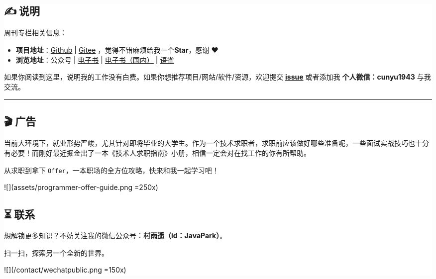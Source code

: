 ## ✍️ 说明

周刊专栏相关信息：

- **项目地址**：[Github](https://github.com/cunyu1943/JavaPark/) | [Gitee](https://gitee.com/cunyu1943/JavaPark/) ，觉得不错麻烦给我一个**Star**，感谢 ❤️
- **浏览地址**：公众号 | [电子书](https://cunyu1943.github.io/) | [电子书（国内）](https://cunyu1943.gitee.io/) | [语雀](https://yuque.com/cunyu1943)

如果你阅读到这里，说明我的工作没有白费。如果你想推荐项目/网站/软件/资源，欢迎提交 **[issue](https://github.com/cunyu1943/JavaPark/issues)** 或者添加我 **个人微信：cunyu1943** 与我交流。

---

## 🎬️ 广告

当前大环境下，就业形势严峻，尤其针对即将毕业的大学生。作为一个技术求职者，求职前应该做好哪些准备呢，一些面试实战技巧也十分有必要！而刚好最近掘金出了一本《技术人求职指南》小册，相信一定会对在找工作的你有所帮助。

从求职到拿下 `Offer`，一本职场的全方位攻略，快来和我一起学习吧！

![](assets/programmer-offer-guide.png =250x)


## ⏳ 联系

想解锁更多知识？不妨关注我的微信公众号：**村雨遥（id：JavaPark）**。

扫一扫，探索另一个全新的世界。

![](/contact/wechatpublic.png =150x)

<Share colorful />